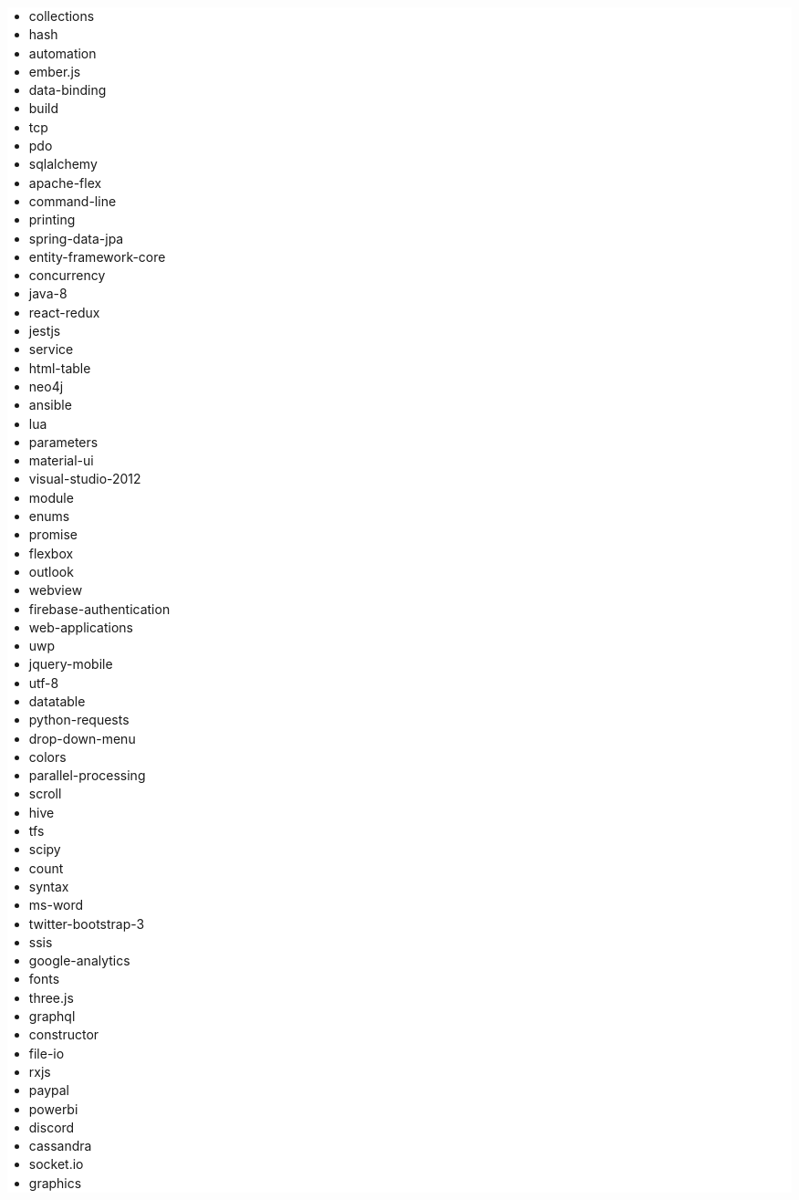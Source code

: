 * collections
* hash
* automation
* ember.js
* data-binding
* build
* tcp
* pdo
* sqlalchemy
* apache-flex
* command-line
* printing
* spring-data-jpa
* entity-framework-core
* concurrency
* java-8
* react-redux
* jestjs
* service
* html-table
* neo4j
* ansible
* lua
* parameters
* material-ui
* visual-studio-2012
* module
* enums
* promise
* flexbox
* outlook
* webview
* firebase-authentication
* web-applications
* uwp
* jquery-mobile
* utf-8
* datatable
* python-requests
* drop-down-menu
* colors
* parallel-processing
* scroll
* hive
* tfs
* scipy
* count
* syntax
* ms-word
* twitter-bootstrap-3
* ssis
* google-analytics
* fonts
* three.js
* graphql
* constructor
* file-io
* rxjs
* paypal
* powerbi
* discord
* cassandra
* socket.io
* graphics